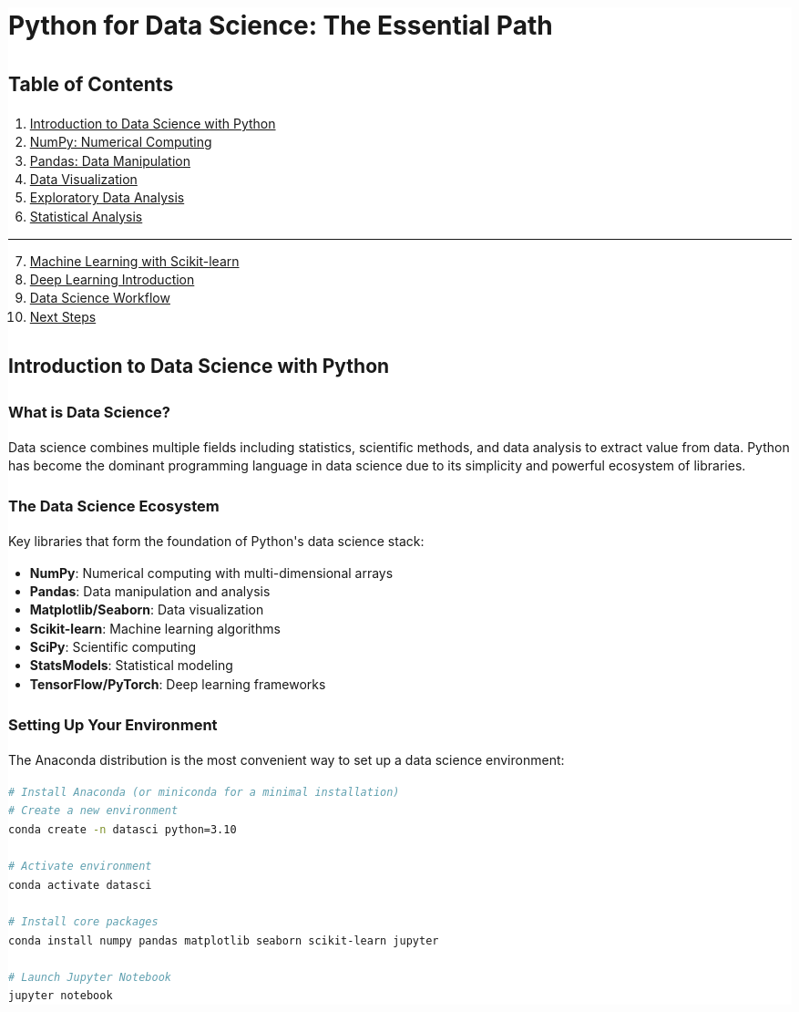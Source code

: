 # Python for Data Science: The Essential Path

## Table of Contents

1. [Introduction to Data Science with Python](#introduction-to-data-science-with-python)
2. [NumPy: Numerical Computing](#numpy-numerical-computing)
3. [Pandas: Data Manipulation](#pandas-data-manipulation)
4. [Data Visualization](#data-visualization)
5. [Exploratory Data Analysis](#exploratory-data-analysis)
6. [Statistical Analysis](#statistical-analysis)

---
7. [Machine Learning with Scikit-learn](#machine-learning-with-scikit-learn)
8. [Deep Learning Introduction](#deep-learning-introduction)
9. [Data Science Workflow](#data-science-workflow)
10. [Next Steps](#next-steps)

## Introduction to Data Science with Python

### What is Data Science?
Data science combines multiple fields including statistics, scientific methods, and data analysis to extract value from data. Python has become the dominant programming language in data science due to its simplicity and powerful ecosystem of libraries.

### The Data Science Ecosystem
Key libraries that form the foundation of Python's data science stack:
- **NumPy**: Numerical computing with multi-dimensional arrays
- **Pandas**: Data manipulation and analysis
- **Matplotlib/Seaborn**: Data visualization
- **Scikit-learn**: Machine learning algorithms
- **SciPy**: Scientific computing
- **StatsModels**: Statistical modeling
- **TensorFlow/PyTorch**: Deep learning frameworks

### Setting Up Your Environment
The Anaconda distribution is the most convenient way to set up a data science environment:

```bash
# Install Anaconda (or miniconda for a minimal installation)
# Create a new environment
conda create -n datasci python=3.10

# Activate environment
conda activate datasci

# Install core packages
conda install numpy pandas matplotlib seaborn scikit-learn jupyter

# Launch Jupyter Notebook
jupyter notebook
```
